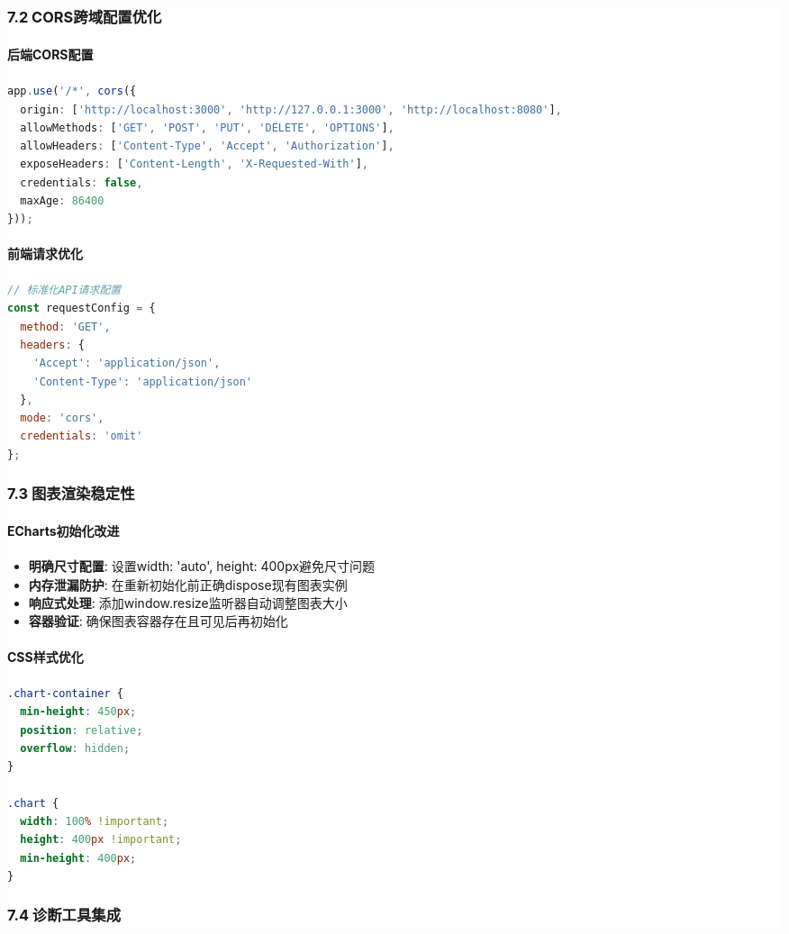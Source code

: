 ### 7.2 CORS跨域配置优化

#### 后端CORS配置
```typescript
app.use('/*', cors({
  origin: ['http://localhost:3000', 'http://127.0.0.1:3000', 'http://localhost:8080'],
  allowMethods: ['GET', 'POST', 'PUT', 'DELETE', 'OPTIONS'],
  allowHeaders: ['Content-Type', 'Accept', 'Authorization'],
  exposeHeaders: ['Content-Length', 'X-Requested-With'],
  credentials: false,
  maxAge: 86400
}));
```

#### 前端请求优化
```javascript
// 标准化API请求配置
const requestConfig = {
  method: 'GET',
  headers: {
    'Accept': 'application/json',
    'Content-Type': 'application/json'
  },
  mode: 'cors',
  credentials: 'omit'
};
```

### 7.3 图表渲染稳定性

#### ECharts初始化改进
- **明确尺寸配置**: 设置width: 'auto', height: 400px避免尺寸问题
- **内存泄漏防护**: 在重新初始化前正确dispose现有图表实例
- **响应式处理**: 添加window.resize监听器自动调整图表大小
- **容器验证**: 确保图表容器存在且可见后再初始化

#### CSS样式优化
```css
.chart-container {
  min-height: 450px;
  position: relative;
  overflow: hidden;
}

.chart {
  width: 100% !important;
  height: 400px !important;
  min-height: 400px;
}
```

### 7.4 诊断工具集成
